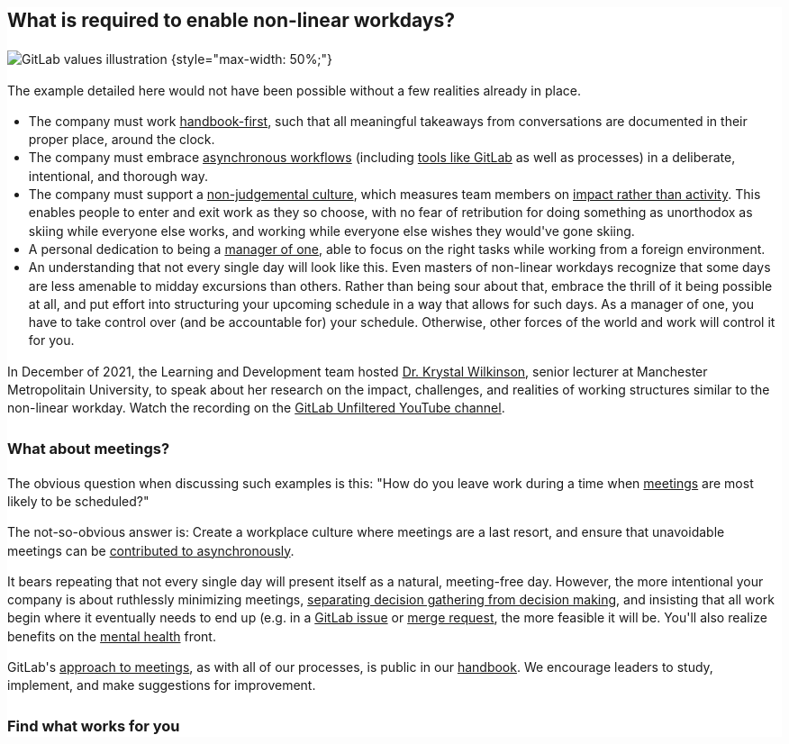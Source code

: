 ## What is required to enable non-linear workdays?

![GitLab values illustration](/images/all-remote/gitlab-values-tanukis.jpg)
{style="max-width: 50%;"}

The example detailed here would not have been possible without a few realities already in place.

- The company must work [handbook-first](/handbook/about/handbook-usage/#why-handbook-first), such that all meaningful takeaways from conversations are documented in their proper place, around the clock.
- The company must embrace [asynchronous workflows](asynchronous/) (including [tools like GitLab](https://about.gitlab.com/stages-devops-lifecycle/) as well as processes) in a deliberate, intentional, and thorough way.
- The company must support a [non-judgemental culture](mental-health/#create-a-non-judgemental-culture), which measures team members on [impact rather than activity](/handbook/company/culture/all-remote/remote-values/#results). This enables people to enter and exit work as they so choose, with no fear of retribution for doing something as unorthodox as skiing while everyone else works, and working while everyone else wishes they would've gone skiing.
- A personal dedication to being a [manager of one](/handbook/values/#managers-of-one), able to focus on the right tasks while working from a foreign environment.
- An understanding that not every single day will look like this. Even masters of non-linear workdays recognize that some days are less amenable to midday excursions than others. Rather than being sour about that, embrace the thrill of it being possible at all, and put effort into structuring your upcoming schedule in a way that allows for such days. As a manager of one, you have to take control over (and be accountable for) your schedule. Otherwise, other forces of the world and work will control it for you.

In December of 2021, the Learning and Development team hosted [Dr. Krystal Wilkinson](https://www.mmu.ac.uk/staff/profile/dr-krystal-wilkinson), senior lecturer at Manchester Metropolitain University, to speak about her research on the impact, challenges, and realities of working structures similar to the non-linear workday. Watch the recording on the [GitLab Unfiltered YouTube channel](https://www.youtube.com/watch?v=m-GBiLbfTVk).

### What about meetings?

 The obvious question when discussing such examples is this: "How do you leave work during a time when [meetings](meetings/) are most likely to be scheduled?"

The not-so-obvious answer is: Create a workplace culture where meetings are a last resort, and ensure that unavoidable meetings can be [contributed to asynchronously](meetings/#have-an-agenda).

It bears repeating that not every single day will present itself as a natural, meeting-free day. However, the more intentional your company is about ruthlessly minimizing meetings, [separating decision gathering from decision making](management/#separating-decision-gathering-from-decision-making), and insisting that all work begin where it eventually needs to end up (e.g. in a [GitLab issue](https://docs.gitlab.com/ee/user/project/issues/) or [merge request](https://about.gitlab.com/blog/2019/12/19/future-merge-requests-realtime-collab/), the more feasible it will be. You'll also realize benefits on the [mental health](mental-health/) front.

GitLab's [approach to meetings](meetings/), as with all of our processes, is public in our [handbook](/handbook). We encourage leaders to study, implement, and make suggestions for improvement.

### Find what works for you
